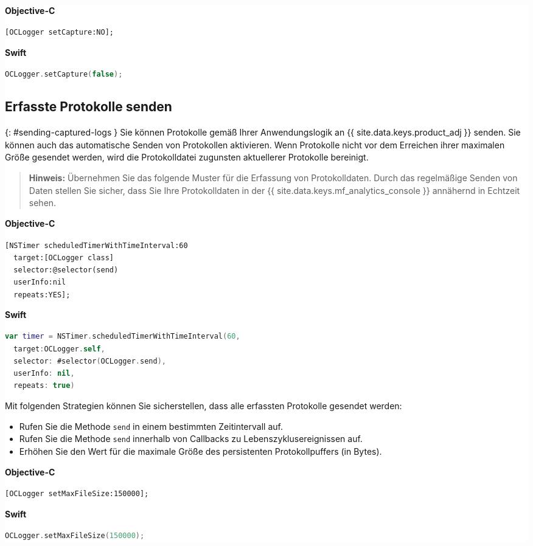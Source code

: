 **Objective-C**

```objc
[OCLogger setCapture:NO];
```

**Swift**

```swift
OCLogger.setCapture(false);
```

## Erfasste Protokolle senden
{: #sending-captured-logs }
Sie können Protokolle gemäß Ihrer Anwendungslogik an {{ site.data.keys.product_adj }} senden. Sie können auch das automatische Senden von Protokollen aktivieren. Wenn Protokolle nicht vor dem Erreichen ihrer maximalen Größe gesendet werden, wird die Protokolldatei zugunsten aktuellerer Protokolle bereinigt. 

> **Hinweis:** Übernehmen Sie das folgende Muster für die Erfassung von Protokolldaten. Durch das regelmäßige Senden von Daten stellen Sie sicher, dass Sie Ihre Protokolldaten in der
{{ site.data.keys.mf_analytics_console }} annähernd in Echtzeit sehen.

**Objective-C**

```objc
[NSTimer scheduledTimerWithTimeInterval:60
  target:[OCLogger class]
  selector:@selector(send)
  userInfo:nil
  repeats:YES];
```

**Swift**

```swift
var timer = NSTimer.scheduledTimerWithTimeInterval(60,
  target:OCLogger.self,
  selector: #selector(OCLogger.send),
  userInfo: nil,
  repeats: true)
```

Mit folgenden Strategien können Sie sicherstellen, dass alle erfassten Protokolle gesendet werden: 

* Rufen Sie die Methode `send` in einem bestimmten Zeitintervall auf. 
* Rufen Sie die Methode `send` innerhalb von Callbacks zu Lebenszyklusereignissen auf. 
* Erhöhen Sie den Wert für die maximale Größe des persistenten Protokollpuffers (in Bytes).

**Objective-C**

```objc
[OCLogger setMaxFileSize:150000];

```

**Swift**

```swift
OCLogger.setMaxFileSize(150000);
```
